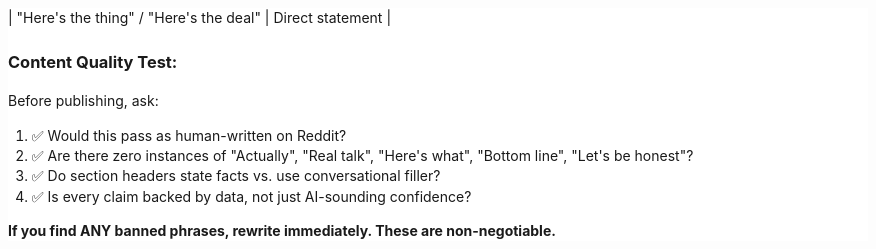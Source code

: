 | "Here's the thing" / "Here's the deal" | Direct statement |

### Content Quality Test:
Before publishing, ask:
1. ✅ Would this pass as human-written on Reddit?
2. ✅ Are there zero instances of "Actually", "Real talk", "Here's what", "Bottom line", "Let's be honest"?
3. ✅ Do section headers state facts vs. use conversational filler?
4. ✅ Is every claim backed by data, not just AI-sounding confidence?

**If you find ANY banned phrases, rewrite immediately. These are non-negotiable.**
